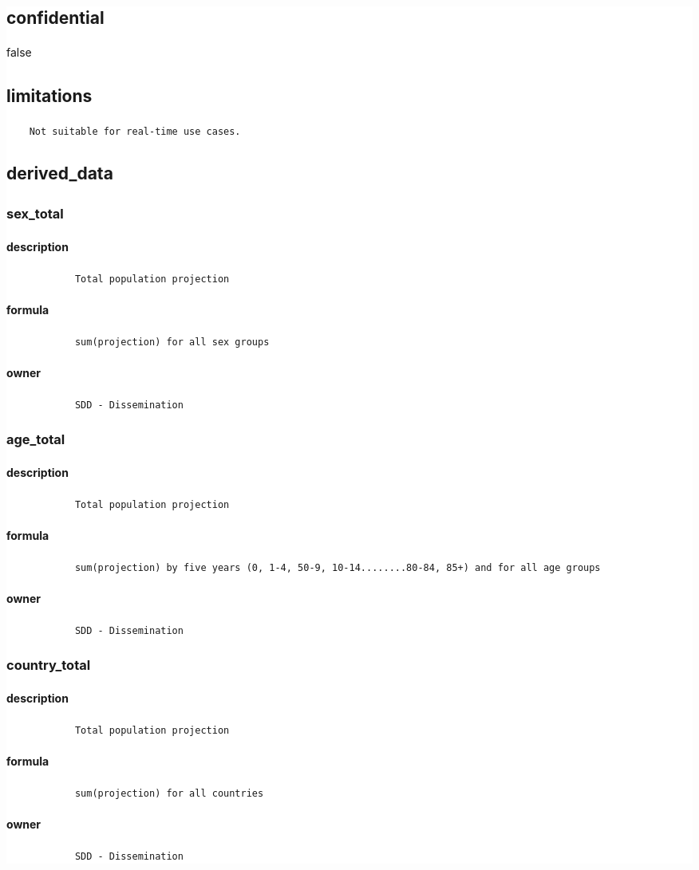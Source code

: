## confidential  

false

## limitations  

        Not suitable for real-time use cases.

## derived_data  


### sex_total  


#### description  

                Total population projection

#### formula  

                sum(projection) for all sex groups

#### owner  

                SDD - Dissemination

### age_total  


#### description  

                Total population projection

#### formula  

                sum(projection) by five years (0, 1-4, 50-9, 10-14........80-84, 85+) and for all age groups

#### owner  

                SDD - Dissemination

### country_total  


#### description  

                Total population projection

#### formula  

                sum(projection) for all countries

#### owner  

                SDD - Dissemination
